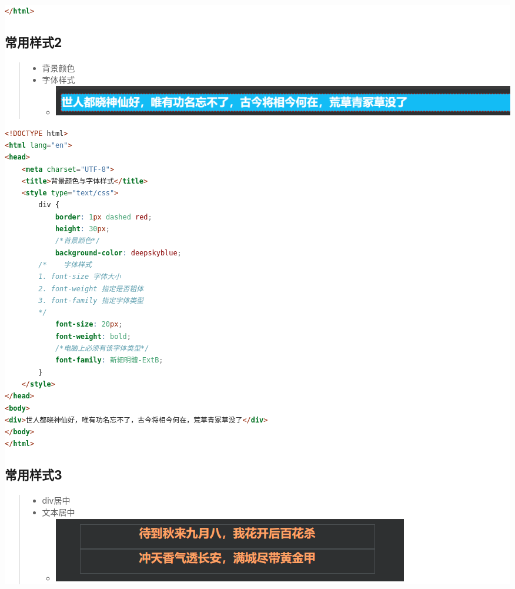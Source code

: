 ```html
</html>
```

## 常用样式2

> - 背景颜色
> - 字体样式
>   - ![样式2](imgs/img_3.png)

```html
<!DOCTYPE html>
<html lang="en">
<head>
    <meta charset="UTF-8">
    <title>背景颜色与字体样式</title>
    <style type="text/css">
        div {
            border: 1px dashed red;
            height: 30px;
            /*背景颜色*/
            background-color: deepskyblue;
        /*    字体样式
        1. font-size 字体大小
        2. font-weight 指定是否粗体
        3. font-family 指定字体类型
        */
            font-size: 20px;
            font-weight: bold;
            /*电脑上必须有该字体类型*/
            font-family: 新細明體-ExtB;
        }
    </style>
</head>
<body>
<div>世人都晓神仙好，唯有功名忘不了，古今将相今何在，荒草青冢草没了</div>
</body>
</html>
```

## 常用样式3

> - div居中
> - 文本居中
>   - ![样式3](imgs/img_4.png)
